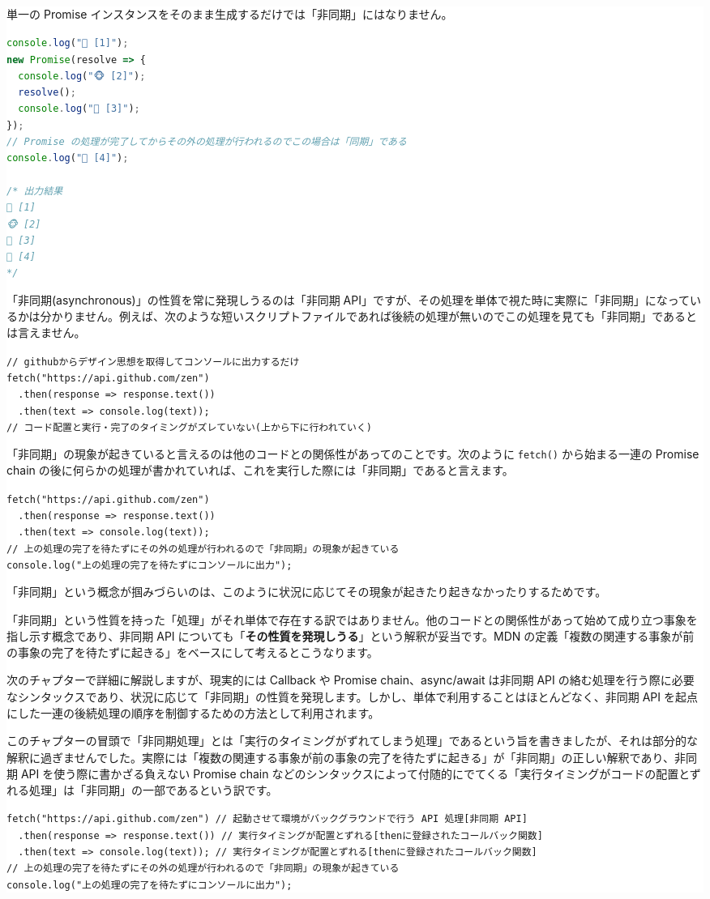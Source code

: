 単一の Promise インスタンスをそのまま生成するだけでは「非同期」にはなりません。

```js
console.log("🦖 [1]");
new Promise(resolve => {
  console.log("🐵 [2]");
  resolve();
  console.log("👻 [3]");
});
// Promise の処理が完了してからその外の処理が行われるのでこの場合は「同期」である
console.log("🦕 [4]");

/* 出力結果
🦖 [1]
🐵 [2]
👻 [3]
🦕 [4]
*/
```

「非同期(asynchronous)」の性質を常に発現しうるのは「非同期 API」ですが、その処理を単体で視た時に実際に「非同期」になっているかは分かりません。例えば、次のような短いスクリプトファイルであれば後続の処理が無いのでこの処理を見ても「非同期」であるとは言えません。

```js:これしか書かれていないスクリプトファイル
// githubからデザイン思想を取得してコンソールに出力するだけ
fetch("https://api.github.com/zen")
  .then(response => response.text())
  .then(text => console.log(text));
// コード配置と実行・完了のタイミングがズレていない(上から下に行われていく)
```

「非同期」の現象が起きていると言えるのは他のコードとの関係性があってのことです。次のように `fetch()` から始まる一連の Promise chain の後に何らかの処理が書かれていれば、これを実行した際には「非同期」であると言えます。

```js:これしか書かれていないスクリプトファイル
fetch("https://api.github.com/zen")
  .then(response => response.text())
  .then(text => console.log(text));
// 上の処理の完了を待たずにその外の処理が行われるので「非同期」の現象が起きている
console.log("上の処理の完了を待たずにコンソールに出力");
```

「非同期」という概念が掴みづらいのは、このように状況に応じてその現象が起きたり起きなかったりするためです。

「非同期」という性質を持った「処理」がそれ単体で存在する訳ではありません。他のコードとの関係性があって始めて成り立つ事象を指し示す概念であり、非同期 API についても「**その性質を発現しうる**」という解釈が妥当です。MDN の定義「複数の関連する事象が前の事象の完了を待たずに起きる」をベースにして考えるとこうなります。

次のチャプターで詳細に解説しますが、現実的には Callback や Promise chain、async/await は非同期 API の絡む処理を行う際に必要なシンタックスであり、状況に応じて「非同期」の性質を発現します。しかし、単体で利用することはほとんどなく、非同期 API を起点にした一連の後続処理の順序を制御するための方法として利用されます。

このチャプターの冒頭で「非同期処理」とは「実行のタイミングがずれてしまう処理」であるという旨を書きましたが、それは部分的な解釈に過ぎませんでした。実際には「複数の関連する事象が前の事象の完了を待たずに起きる」が「非同期」の正しい解釈であり、非同期 API を使う際に書かざる負えない Promise chain などのシンタックスによって付随的にでてくる「実行タイミングがコードの配置とずれる処理」は「非同期」の一部であるという訳です。

```js:これしか書かれていないスクリプトファイル
fetch("https://api.github.com/zen") // 起動させて環境がバックグラウンドで行う API 処理[非同期 API]
  .then(response => response.text()) // 実行タイミングが配置とずれる[thenに登録されたコールバック関数]
  .then(text => console.log(text)); // 実行タイミングが配置とずれる[thenに登録されたコールバック関数]
// 上の処理の完了を待たずにその外の処理が行われるので「非同期」の現象が起きている
console.log("上の処理の完了を待たずにコンソールに出力");
```


  [^シングルスレッド実行]: JavaScript の非同期処理において「シングルスレッドでの実行」がやたら強調される背景は他のプログラミング言語での非同期の仕組みとの比較から来ている可能性が高いです。